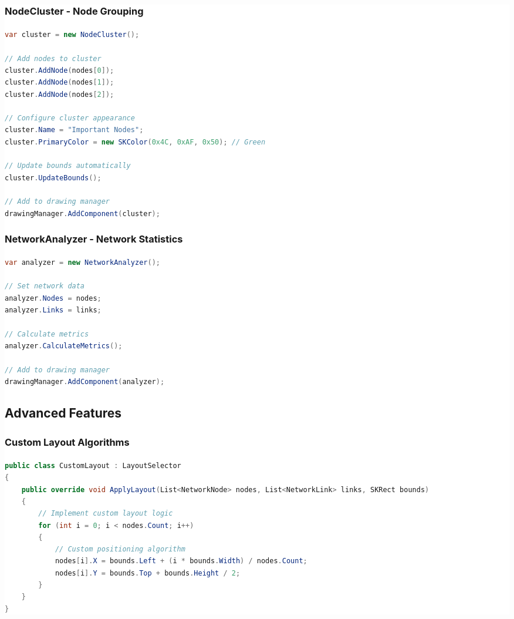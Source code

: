 ### NodeCluster - Node Grouping

```csharp
var cluster = new NodeCluster();

// Add nodes to cluster
cluster.AddNode(nodes[0]);
cluster.AddNode(nodes[1]);
cluster.AddNode(nodes[2]);

// Configure cluster appearance
cluster.Name = "Important Nodes";
cluster.PrimaryColor = new SKColor(0x4C, 0xAF, 0x50); // Green

// Update bounds automatically
cluster.UpdateBounds();

// Add to drawing manager
drawingManager.AddComponent(cluster);
```

### NetworkAnalyzer - Network Statistics

```csharp
var analyzer = new NetworkAnalyzer();

// Set network data
analyzer.Nodes = nodes;
analyzer.Links = links;

// Calculate metrics
analyzer.CalculateMetrics();

// Add to drawing manager
drawingManager.AddComponent(analyzer);
```

## Advanced Features

### Custom Layout Algorithms

```csharp
public class CustomLayout : LayoutSelector
{
    public override void ApplyLayout(List<NetworkNode> nodes, List<NetworkLink> links, SKRect bounds)
    {
        // Implement custom layout logic
        for (int i = 0; i < nodes.Count; i++)
        {
            // Custom positioning algorithm
            nodes[i].X = bounds.Left + (i * bounds.Width) / nodes.Count;
            nodes[i].Y = bounds.Top + bounds.Height / 2;
        }
    }
}
```
